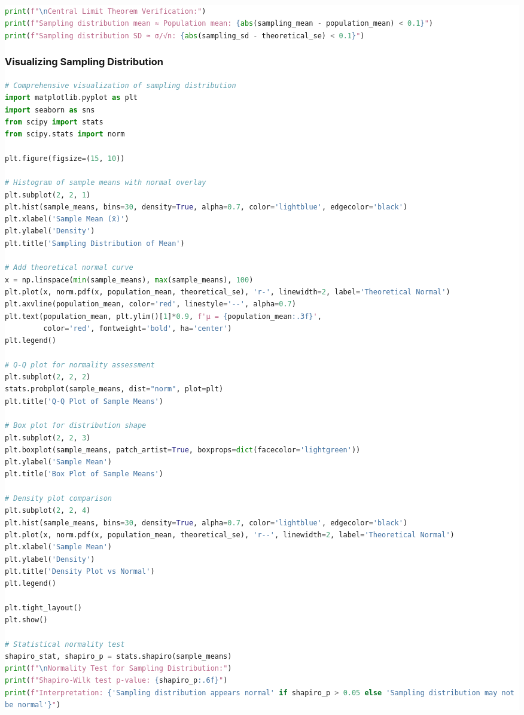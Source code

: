 ```python
print(f"\nCentral Limit Theorem Verification:")
print(f"Sampling distribution mean ≈ Population mean: {abs(sampling_mean - population_mean) < 0.1}")
print(f"Sampling distribution SD ≈ σ/√n: {abs(sampling_sd - theoretical_se) < 0.1}")
```

### Visualizing Sampling Distribution

```python
# Comprehensive visualization of sampling distribution
import matplotlib.pyplot as plt
import seaborn as sns
from scipy import stats
from scipy.stats import norm

plt.figure(figsize=(15, 10))

# Histogram of sample means with normal overlay
plt.subplot(2, 2, 1)
plt.hist(sample_means, bins=30, density=True, alpha=0.7, color='lightblue', edgecolor='black')
plt.xlabel('Sample Mean (x̄)')
plt.ylabel('Density')
plt.title('Sampling Distribution of Mean')

# Add theoretical normal curve
x = np.linspace(min(sample_means), max(sample_means), 100)
plt.plot(x, norm.pdf(x, population_mean, theoretical_se), 'r-', linewidth=2, label='Theoretical Normal')
plt.axvline(population_mean, color='red', linestyle='--', alpha=0.7)
plt.text(population_mean, plt.ylim()[1]*0.9, f'μ = {population_mean:.3f}', 
         color='red', fontweight='bold', ha='center')
plt.legend()

# Q-Q plot for normality assessment
plt.subplot(2, 2, 2)
stats.probplot(sample_means, dist="norm", plot=plt)
plt.title('Q-Q Plot of Sample Means')

# Box plot for distribution shape
plt.subplot(2, 2, 3)
plt.boxplot(sample_means, patch_artist=True, boxprops=dict(facecolor='lightgreen'))
plt.ylabel('Sample Mean')
plt.title('Box Plot of Sample Means')

# Density plot comparison
plt.subplot(2, 2, 4)
plt.hist(sample_means, bins=30, density=True, alpha=0.7, color='lightblue', edgecolor='black')
plt.plot(x, norm.pdf(x, population_mean, theoretical_se), 'r--', linewidth=2, label='Theoretical Normal')
plt.xlabel('Sample Mean')
plt.ylabel('Density')
plt.title('Density Plot vs Normal')
plt.legend()

plt.tight_layout()
plt.show()

# Statistical normality test
shapiro_stat, shapiro_p = stats.shapiro(sample_means)
print(f"\nNormality Test for Sampling Distribution:")
print(f"Shapiro-Wilk test p-value: {shapiro_p:.6f}")
print(f"Interpretation: {'Sampling distribution appears normal' if shapiro_p > 0.05 else 'Sampling distribution may not be normal'}")
```